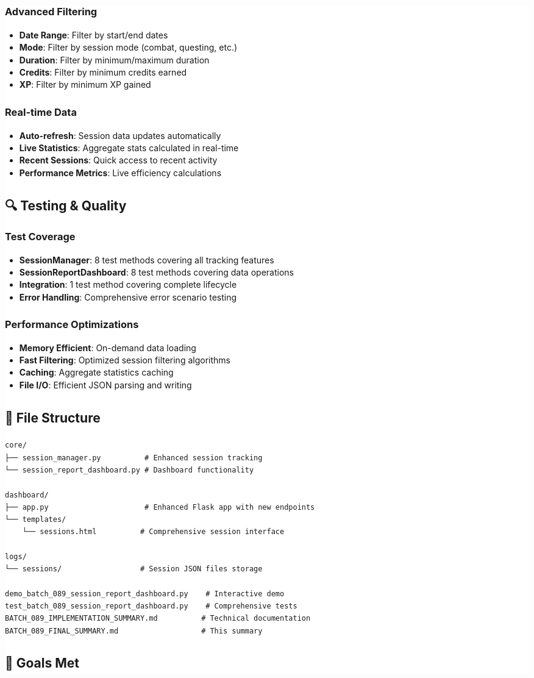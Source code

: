 ### Advanced Filtering
- **Date Range**: Filter by start/end dates
- **Mode**: Filter by session mode (combat, questing, etc.)
- **Duration**: Filter by minimum/maximum duration
- **Credits**: Filter by minimum credits earned
- **XP**: Filter by minimum XP gained

### Real-time Data
- **Auto-refresh**: Session data updates automatically
- **Live Statistics**: Aggregate stats calculated in real-time
- **Recent Sessions**: Quick access to recent activity
- **Performance Metrics**: Live efficiency calculations

## 🔍 Testing & Quality

### Test Coverage
- **SessionManager**: 8 test methods covering all tracking features
- **SessionReportDashboard**: 8 test methods covering data operations
- **Integration**: 1 test method covering complete lifecycle
- **Error Handling**: Comprehensive error scenario testing

### Performance Optimizations
- **Memory Efficient**: On-demand data loading
- **Fast Filtering**: Optimized session filtering algorithms
- **Caching**: Aggregate statistics caching
- **File I/O**: Efficient JSON parsing and writing

## 📁 File Structure

```
core/
├── session_manager.py          # Enhanced session tracking
└── session_report_dashboard.py # Dashboard functionality

dashboard/
├── app.py                      # Enhanced Flask app with new endpoints
└── templates/
    └── sessions.html          # Comprehensive session interface

logs/
└── sessions/                  # Session JSON files storage

demo_batch_089_session_report_dashboard.py    # Interactive demo
test_batch_089_session_report_dashboard.py    # Comprehensive tests
BATCH_089_IMPLEMENTATION_SUMMARY.md          # Technical documentation
BATCH_089_FINAL_SUMMARY.md                   # This summary
```

## 🎯 Goals Met
